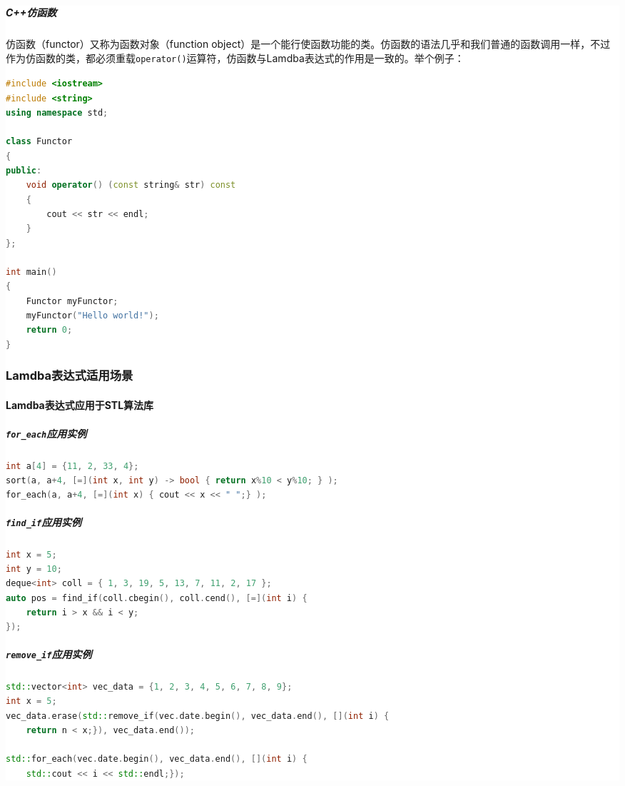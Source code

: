 ##### C++仿函数

仿函数（functor）又称为函数对象（function object）是一个能行使函数功能的类。仿函数的语法几乎和我们普通的函数调用一样，不过作为仿函数的类，都必须重载`operator()`运算符，仿函数与Lamdba表达式的作用是一致的。举个例子：

```cpp
#include <iostream>
#include <string>
using namespace std;
 
class Functor
{
public:
    void operator() (const string& str) const
    {
        cout << str << endl;
    }
};
 
int main()
{
    Functor myFunctor;
    myFunctor("Hello world!");
    return 0;
}
```

### Lamdba表达式适用场景

#### Lamdba表达式应用于STL算法库

##### `for_each`应用实例

```cpp
int a[4] = {11, 2, 33, 4};
sort(a, a+4, [=](int x, int y) -> bool { return x%10 < y%10; } );
for_each(a, a+4, [=](int x) { cout << x << " ";} );
```

##### `find_if`应用实例

```cpp
int x = 5;
int y = 10;
deque<int> coll = { 1, 3, 19, 5, 13, 7, 11, 2, 17 };
auto pos = find_if(coll.cbegin(), coll.cend(), [=](int i) {                 
    return i > x && i < y;
});
```

##### `remove_if`应用实例

```cpp
std::vector<int> vec_data = {1, 2, 3, 4, 5, 6, 7, 8, 9};
int x = 5;
vec_data.erase(std::remove_if(vec.date.begin(), vec_data.end(), [](int i) { 
    return n < x;}), vec_data.end());

std::for_each(vec.date.begin(), vec_data.end(), [](int i) { 
    std::cout << i << std::endl;});
```

